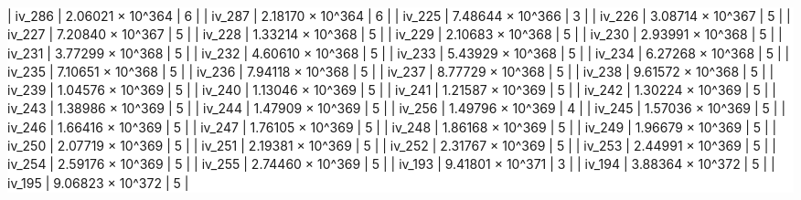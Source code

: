 | iv_286 | 2.06021 × 10^364 | 6 |
| iv_287 | 2.18170 × 10^364 | 6 |
| iv_225 | 7.48644 × 10^366 | 3 |
| iv_226 | 3.08714 × 10^367 | 5 |
| iv_227 | 7.20840 × 10^367 | 5 |
| iv_228 | 1.33214 × 10^368 | 5 |
| iv_229 | 2.10683 × 10^368 | 5 |
| iv_230 | 2.93991 × 10^368 | 5 |
| iv_231 | 3.77299 × 10^368 | 5 |
| iv_232 | 4.60610 × 10^368 | 5 |
| iv_233 | 5.43929 × 10^368 | 5 |
| iv_234 | 6.27268 × 10^368 | 5 |
| iv_235 | 7.10651 × 10^368 | 5 |
| iv_236 | 7.94118 × 10^368 | 5 |
| iv_237 | 8.77729 × 10^368 | 5 |
| iv_238 | 9.61572 × 10^368 | 5 |
| iv_239 | 1.04576 × 10^369 | 5 |
| iv_240 | 1.13046 × 10^369 | 5 |
| iv_241 | 1.21587 × 10^369 | 5 |
| iv_242 | 1.30224 × 10^369 | 5 |
| iv_243 | 1.38986 × 10^369 | 5 |
| iv_244 | 1.47909 × 10^369 | 5 |
| iv_256 | 1.49796 × 10^369 | 4 |
| iv_245 | 1.57036 × 10^369 | 5 |
| iv_246 | 1.66416 × 10^369 | 5 |
| iv_247 | 1.76105 × 10^369 | 5 |
| iv_248 | 1.86168 × 10^369 | 5 |
| iv_249 | 1.96679 × 10^369 | 5 |
| iv_250 | 2.07719 × 10^369 | 5 |
| iv_251 | 2.19381 × 10^369 | 5 |
| iv_252 | 2.31767 × 10^369 | 5 |
| iv_253 | 2.44991 × 10^369 | 5 |
| iv_254 | 2.59176 × 10^369 | 5 |
| iv_255 | 2.74460 × 10^369 | 5 |
| iv_193 | 9.41801 × 10^371 | 3 |
| iv_194 | 3.88364 × 10^372 | 5 |
| iv_195 | 9.06823 × 10^372 | 5 |